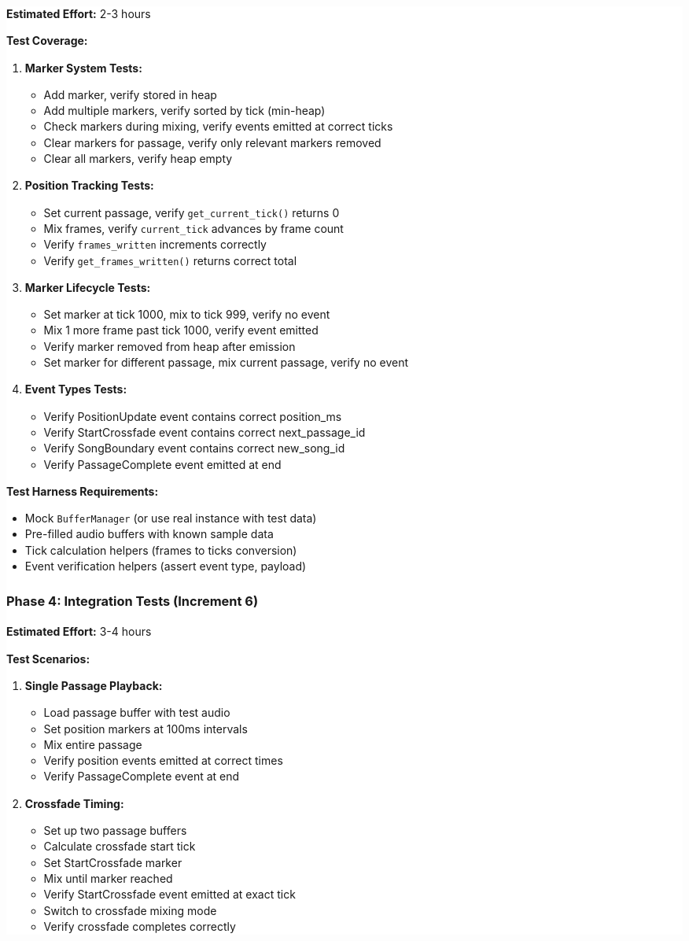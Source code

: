 **Estimated Effort:** 2-3 hours

**Test Coverage:**

1. **Marker System Tests:**
   - Add marker, verify stored in heap
   - Add multiple markers, verify sorted by tick (min-heap)
   - Check markers during mixing, verify events emitted at correct ticks
   - Clear markers for passage, verify only relevant markers removed
   - Clear all markers, verify heap empty

2. **Position Tracking Tests:**
   - Set current passage, verify `get_current_tick()` returns 0
   - Mix frames, verify `current_tick` advances by frame count
   - Verify `frames_written` increments correctly
   - Verify `get_frames_written()` returns correct total

3. **Marker Lifecycle Tests:**
   - Set marker at tick 1000, mix to tick 999, verify no event
   - Mix 1 more frame past tick 1000, verify event emitted
   - Verify marker removed from heap after emission
   - Set marker for different passage, mix current passage, verify no event

4. **Event Types Tests:**
   - Verify PositionUpdate event contains correct position_ms
   - Verify StartCrossfade event contains correct next_passage_id
   - Verify SongBoundary event contains correct new_song_id
   - Verify PassageComplete event emitted at end

**Test Harness Requirements:**
- Mock `BufferManager` (or use real instance with test data)
- Pre-filled audio buffers with known sample data
- Tick calculation helpers (frames to ticks conversion)
- Event verification helpers (assert event type, payload)

### Phase 4: Integration Tests (Increment 6)

**Estimated Effort:** 3-4 hours

**Test Scenarios:**

1. **Single Passage Playback:**
   - Load passage buffer with test audio
   - Set position markers at 100ms intervals
   - Mix entire passage
   - Verify position events emitted at correct times
   - Verify PassageComplete event at end

2. **Crossfade Timing:**
   - Set up two passage buffers
   - Calculate crossfade start tick
   - Set StartCrossfade marker
   - Mix until marker reached
   - Verify StartCrossfade event emitted at exact tick
   - Switch to crossfade mixing mode
   - Verify crossfade completes correctly
